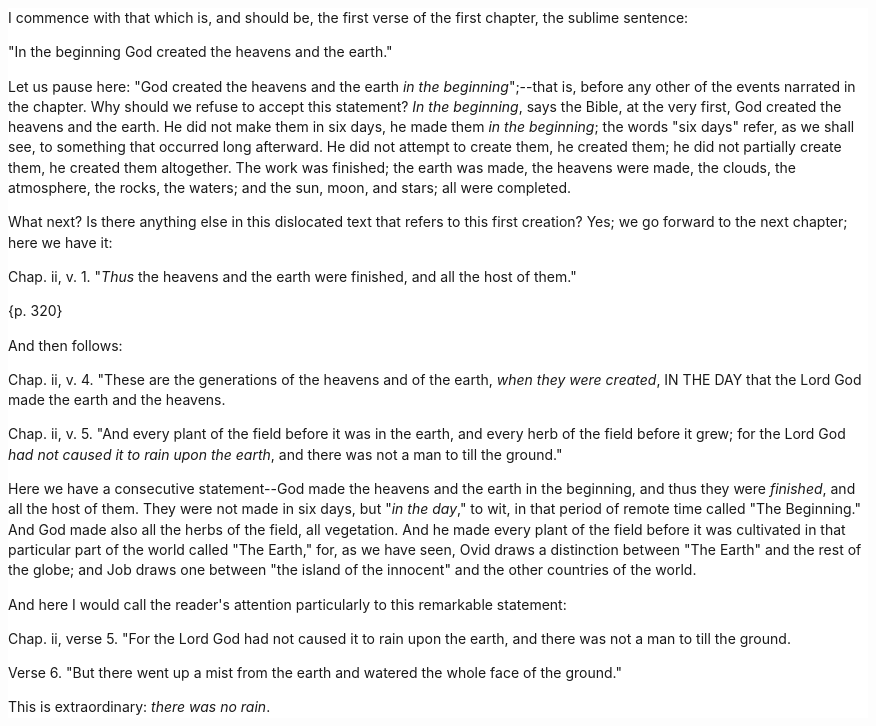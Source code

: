 I commence with that which is, and should be, the first verse of the
first chapter, the sublime sentence:

"In the beginning God created the heavens and the earth."

Let us pause here: "God created the heavens and the earth *in the
beginning*";--that is, before any other of the events narrated in the
chapter. Why should we refuse to accept this statement? *In the
beginning*, says the Bible, at the very first, God created the heavens
and the earth. He did not make them in six days, he made them *in the
beginning*; the words "six days" refer, as we shall see, to something
that occurred long afterward. He did not attempt to create them, he
created them; he did not partially create them, he created them
altogether. The work was finished; the earth was made, the heavens were
made, the clouds, the atmosphere, the rocks, the waters; and the sun,
moon, and stars; all were completed.

What next? Is there anything else in this dislocated text that refers to
this first creation? Yes; we go forward to the next chapter; here we
have it:

Chap. ii, v. 1. "*Thus* the heavens and the earth were finished, and all
the host of them."

{p. 320}

And then follows:

Chap. ii, v. 4. "These are the generations of the heavens and of the
earth, *when they were created*, IN THE DAY that the Lord God made the
earth and the heavens.

Chap. ii, v. 5. "And every plant of the field before it was in the
earth, and every herb of the field before it grew; for the Lord God *had
not caused it to rain upon the earth*, and there was not a man to till
the ground."

Here we have a consecutive statement--God made the heavens and the earth
in the beginning, and thus they were *finished*, and all the host of
them. They were not made in six days, but "*in the day*," to wit, in
that period of remote time called "The Beginning." And God made also all
the herbs of the field, all vegetation. And he made every plant of the
field before it was cultivated in that particular part of the world
called "The Earth," for, as we have seen, Ovid draws a distinction
between "The Earth" and the rest of the globe; and Job draws one between
"the island of the innocent" and the other countries of the world.

And here I would call the reader's attention particularly to this
remarkable statement:

Chap. ii, verse 5. "For the Lord God had not caused it to rain upon the
earth, and there was not a man to till the ground.

Verse 6. "But there went up a mist from the earth and watered the whole
face of the ground."

This is extraordinary: *there was no rain*.
